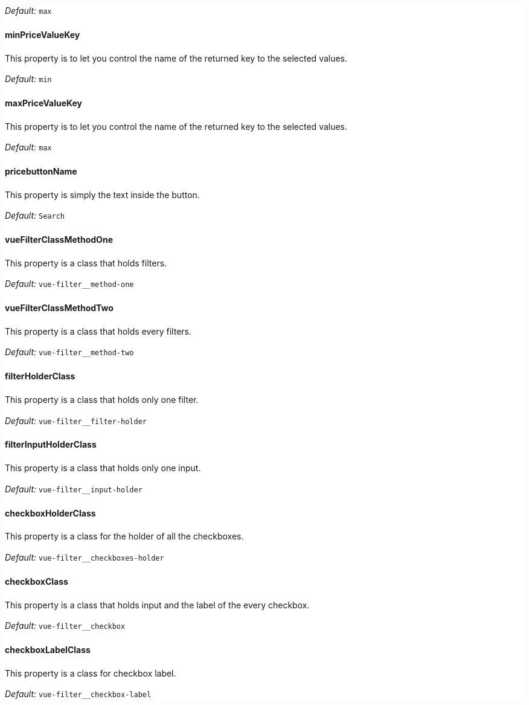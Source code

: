 _Default:_ `max`

#### minPriceValueKey

This property is to let you control the name of the returned key to the selected values.

_Default:_ `min`

#### maxPriceValueKey

This property is to let you control the name of the returned key to the selected values.

_Default:_ `max`

#### pricebuttonName

This property is simply the text inside the button.

_Default:_ `Search`

#### vueFilterClassMethodOne

This property is a class that holds filters.

_Default:_ `vue-filter__method-one`

#### vueFilterClassMethodTwo

This property is a class that holds every filters.

_Default:_ `vue-filter__method-two`

#### filterHolderClass

This property is a class that holds only one filter.

_Default:_ `vue-filter__filter-holder`

#### filterInputHolderClass

This property is a class that holds only one input.

_Default:_ `vue-filter__input-holder`

#### checkboxHolderClass

This property is a class for the holder of all the checkboxes.

_Default:_ `vue-filter__checkboxes-holder`

#### checkboxClass

This property is a class that holds input and the label of the every checkbox.

_Default:_ `vue-filter__checkbox`

#### checkboxLabelClass

This property is a class for checkbox label.

_Default:_ `vue-filter__checkbox-label`
